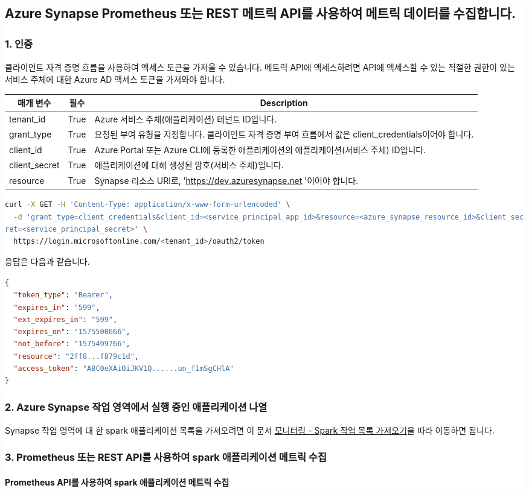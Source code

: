 ## <a name="use-azure-synapse-prometheus-or-rest-metrics-apis-to-collect-metrics-data"></a>Azure Synapse Prometheus 또는 REST 메트릭 API를 사용하여 메트릭 데이터를 수집합니다.

### <a name="1-authentication"></a>1. 인증
클라이언트 자격 증명 흐름을 사용하여 액세스 토큰을 가져올 수 있습니다. 메트릭 API에 액세스하려면 API에 액세스할 수 있는 적절한 권한이 있는 서비스 주체에 대한 Azure AD 액세스 토큰을 가져와야 합니다.

| 매개 변수     | 필수 | Description                                                                                                   |
| ------------- | -------- | ------------------------------------------------------------------------------------------------------------- |
| tenant_id     | True     | Azure 서비스 주체(애플리케이션) 테넌트 ID입니다.                                                          |
| grant_type    | True     | 요청된 부여 유형을 지정합니다. 클라이언트 자격 증명 부여 흐름에서 값은 client_credentials이어야 합니다. |
| client_id     | True     | Azure Portal 또는 Azure CLI에 등록한 애플리케이션의 애플리케이션(서비스 주체) ID입니다.        |
| client_secret | True     | 애플리케이션에 대해 생성된 암호(서비스 주체)입니다.                                                  |
| resource      | True     | Synapse 리소스 URI로, 'https://dev.azuresynapse.net '이어야 합니다.                                                  |

```bash
curl -X GET -H 'Content-Type: application/x-www-form-urlencoded' \
  -d 'grant_type=client_credentials&client_id=<service_principal_app_id>&resource=<azure_synapse_resource_id>&client_secret=<service_principal_secret>' \
  https://login.microsoftonline.com/<tenant_id>/oauth2/token
```

응답은 다음과 같습니다.

```json
{
  "token_type": "Bearer",
  "expires_in": "599",
  "ext_expires_in": "599",
  "expires_on": "1575500666",
  "not_before": "1575499766",
  "resource": "2ff8...f879c1d",
  "access_token": "ABC0eXAiOiJKV1Q......un_f1mSgCHlA"
}
```

### <a name="2-list-running-applications-in-the-azure-synapse-workspace"></a>2. Azure Synapse 작업 영역에서 실행 중인 애플리케이션 나열

Synapse 작업 영역에 대 한 spark 애플리케이션 목록을 가져오려면 이 문서 [모니터링 - Spark 작업 목록 가져오기](/rest/api/synapse/data-plane/monitoring/getsparkjoblist)을 따라 이동하면 됩니다.


### <a name="3-collect-spark-application-metrics-with-the-prometheus-or-rest-apis"></a>3. Prometheus 또는 REST API를 사용하여 spark 애플리케이션 메트릭 수집


#### <a name="collect-spark-application-metrics-with-the-prometheus-api"></a>Prometheus API를 사용하여 spark 애플리케이션 메트릭 수집
